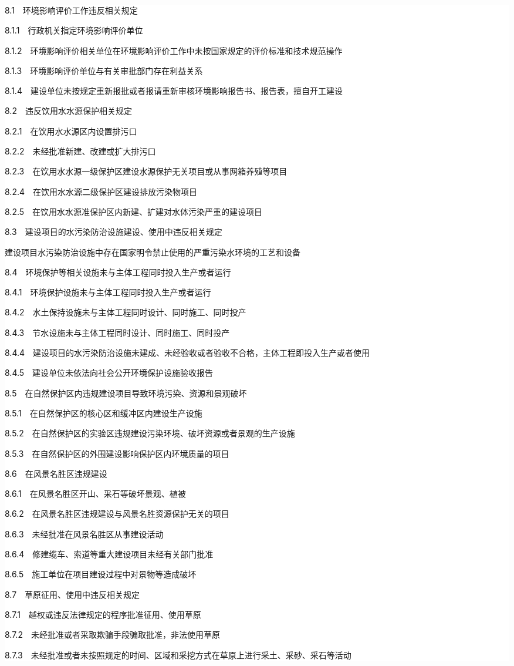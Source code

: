 8.1　环境影响评价工作违反相关规定

8.1.1　行政机关指定环境影响评价单位

8.1.2　环境影响评价相关单位在环境影响评价工作中未按国家规定的评价标准和技术规范操作

8.1.3　环境影响评价单位与有关审批部门存在利益关系

8.1.4　建设单位未按规定重新报批或者报请重新审核环境影响报告书、报告表，擅自开工建设

8.2　违反饮用水水源保护相关规定

8.2.1　在饮用水水源区内设置排污口

8.2.2　未经批准新建、改建或扩大排污口

8.2.3　在饮用水水源一级保护区建设水源保护无关项目或从事网箱养殖等项目

8.2.4　在饮用水水源二级保护区建设排放污染物项目

8.2.5　在饮用水水源准保护区内新建、扩建对水体污染严重的建设项目

8.3　建设项目的水污染防治设施建设、使用中违反相关规定

建设项目水污染防治设施中存在国家明令禁止使用的严重污染水环境的工艺和设备

8.4　环境保护等相关设施未与主体工程同时投入生产或者运行

8.4.1　环境保护设施未与主体工程同时投入生产或者运行

8.4.2　水土保持设施未与主体工程同时设计、同时施工、同时投产

8.4.3　节水设施未与主体工程同时设计、同时施工、同时投产

8.4.4　建设项目的水污染防治设施未建成、未经验收或者验收不合格，主体工程即投入生产或者使用

8.4.5　建设单位未依法向社会公开环境保护设施验收报告

8.5　在自然保护区内违规建设项目导致环境污染、资源和景观破坏

8.5.1　在自然保护区的核心区和缓冲区内建设生产设施

8.5.2　在自然保护区的实验区违规建设污染环境、破坏资源或者景观的生产设施

8.5.3　在自然保护区的外围建设影响保护区内环境质量的项目

8.6　在风景名胜区违规建设

8.6.1　在风景名胜区开山、采石等破坏景观、植被

8.6.2　在风景名胜区违规建设与风景名胜资源保护无关的项目

8.6.3　未经批准在风景名胜区从事建设活动

8.6.4　修建缆车、索道等重大建设项目未经有关部门批准

8.6.5　施工单位在项目建设过程中对景物等造成破坏

8.7　草原征用、使用中违反相关规定

8.7.1　越权或违反法律规定的程序批准征用、使用草原

8.7.2　未经批准或者采取欺骗手段骗取批准，非法使用草原

8.7.3　未经批准或者未按照规定的时间、区域和采挖方式在草原上进行采土、采砂、采石等活动

